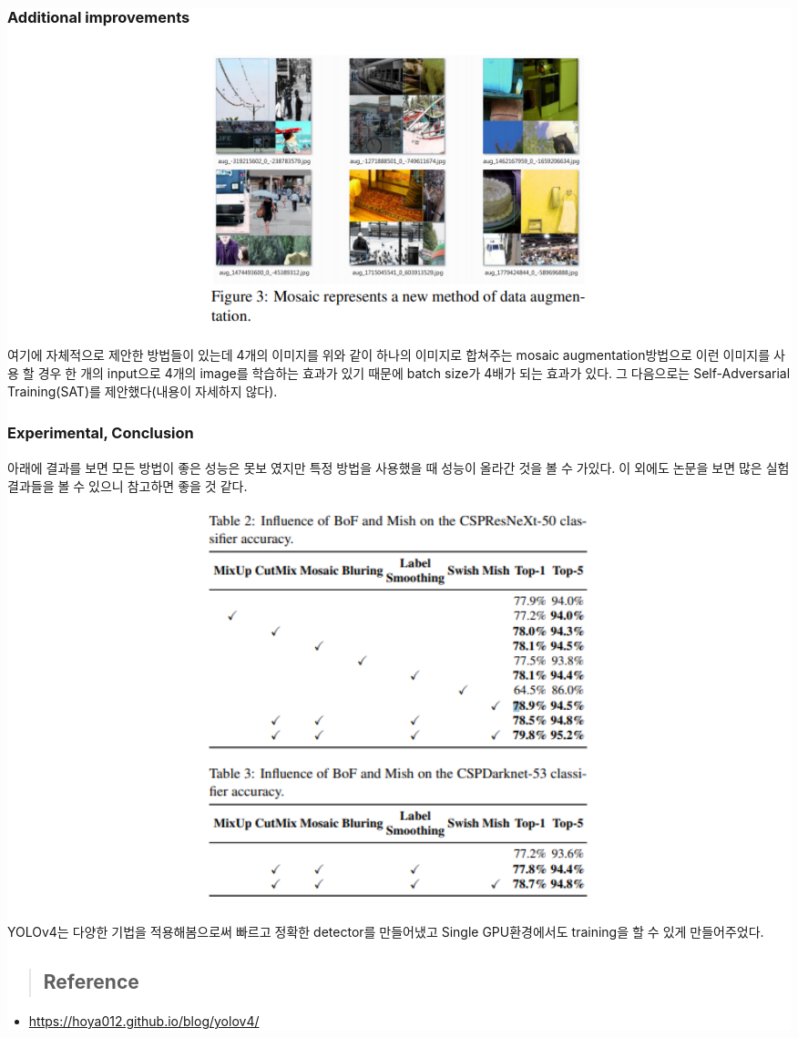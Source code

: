   

  

### Additional improvements

<p align="center"><img width="50%" src="../image/Paper-review/YOLOv4/003.png" /></p>





여기에 자체적으로 제안한 방법들이 있는데 4개의 이미지를 위와 같이 하나의 이미지로 합쳐주는 mosaic augmentation방법으로 이런 이미지를 사용 할 경우 한 개의 input으로 4개의 image를 학습하는 효과가 있기 때문에 batch size가 4배가 되는 효과가 있다. 그 다음으로는 Self-Adversarial Training(SAT)를 제안했다(내용이 자세하지 않다).  

  

### Experimental, Conclusion

아래에 결과를 보면 모든 방법이 좋은 성능은 못보 였지만 특정 방법을 사용했을 때 성능이 올라간 것을 볼 수 가있다. 이 외에도 논문을 보면 많은 실험 결과들을 볼 수 있으니 참고하면 좋을 것 같다. 

<p align="center"><img width="50%" src="../image/Paper-review/YOLOv4/004.png" /></p>  

YOLOv4는 다양한 기법을 적용해봄으로써 빠르고 정확한 detector를 만들어냈고 Single GPU환경에서도 training을 할 수 있게 만들어주었다.  

  

  


>## Reference

- https://hoya012.github.io/blog/yolov4/